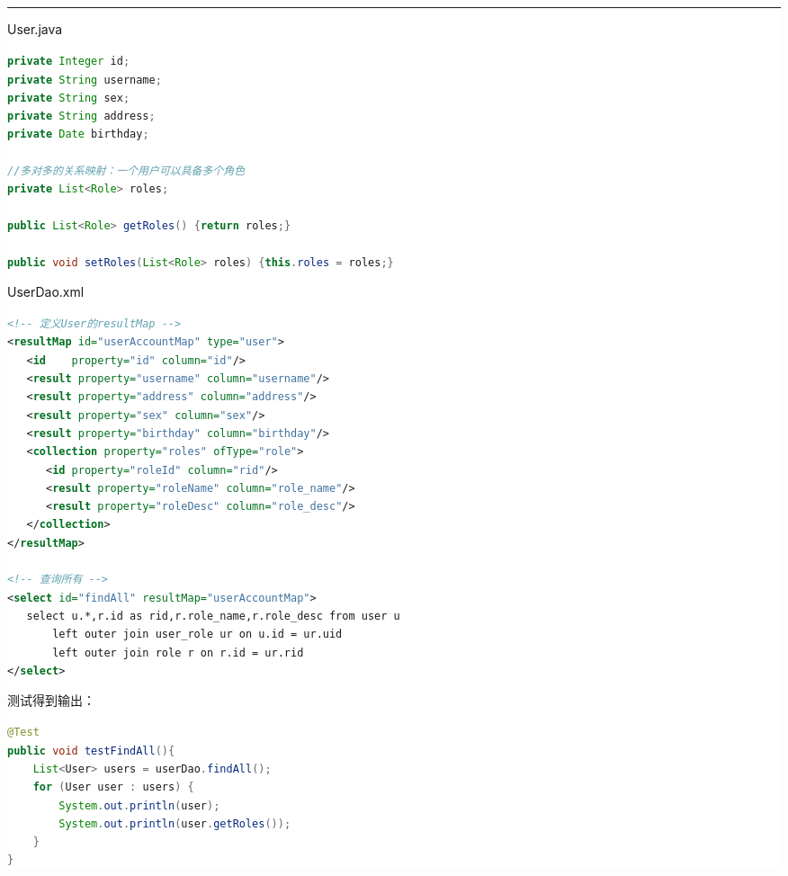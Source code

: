 ------

User.java

```java
private Integer id;
private String username;
private String sex;
private String address;
private Date birthday;

//多对多的关系映射：一个用户可以具备多个角色
private List<Role> roles;

public List<Role> getRoles() {return roles;}

public void setRoles(List<Role> roles) {this.roles = roles;}
```

UserDao.xml

```xml
<!-- 定义User的resultMap -->
<resultMap id="userAccountMap" type="user">
   <id    property="id" column="id"/>
   <result property="username" column="username"/>
   <result property="address" column="address"/>
   <result property="sex" column="sex"/>
   <result property="birthday" column="birthday"/>
   <collection property="roles" ofType="role">
      <id property="roleId" column="rid"/>
      <result property="roleName" column="role_name"/>
      <result property="roleDesc" column="role_desc"/>
   </collection>
</resultMap>

<!-- 查询所有 -->
<select id="findAll" resultMap="userAccountMap">
   select u.*,r.id as rid,r.role_name,r.role_desc from user u
       left outer join user_role ur on u.id = ur.uid
       left outer join role r on r.id = ur.rid
</select>
```

测试得到输出：

```Java
@Test
public void testFindAll(){
    List<User> users = userDao.findAll();
    for (User user : users) {
        System.out.println(user);
        System.out.println(user.getRoles());
    }
}
```
